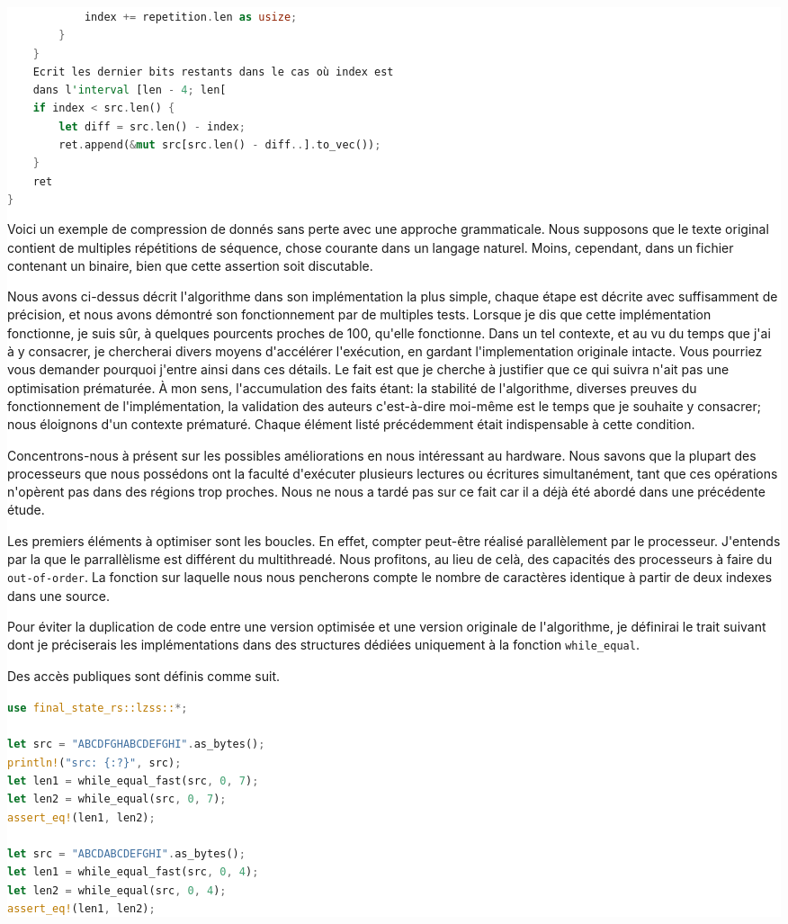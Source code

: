 ```rust
            index += repetition.len as usize;
        }
    }
    Ecrit les dernier bits restants dans le cas où index est
    dans l'interval [len - 4; len[
    if index < src.len() {
        let diff = src.len() - index;
        ret.append(&mut src[src.len() - diff..].to_vec());
    }
    ret
}
```

Voici un exemple de compression de donnés sans perte avec une approche grammaticale. Nous supposons que le texte original contient de multiples répétitions de séquence, chose courante dans un langage naturel. Moins, cependant, dans un fichier contenant un binaire, bien que cette assertion soit discutable.

Nous avons ci-dessus décrit l'algorithme dans son implémentation la plus simple, chaque étape est décrite avec suffisamment de précision, et nous avons démontré son fonctionnement par de multiples tests. Lorsque je dis que cette implémentation fonctionne, je suis sûr, à quelques pourcents proches de 100, qu'elle fonctionne. Dans un tel contexte, et au vu du temps que j'ai à y consacrer, je chercherai divers moyens d'accélérer l'exécution, en gardant l'implementation originale intacte. Vous pourriez vous demander pourquoi j'entre ainsi dans ces détails. Le fait est que je cherche à justifier que ce qui suivra n'ait pas une optimisation prématurée. À mon sens, l'accumulation des faits étant: la stabilité de l'algorithme, diverses preuves du fonctionnement de l'implémentation, la validation des auteurs c'est-à-dire moi-même est le temps que je souhaite y consacrer; nous éloignons d'un contexte prématuré. Chaque élément listé précédemment était indispensable à cette condition.

Concentrons-nous à présent sur les possibles améliorations en nous intéressant au hardware. Nous savons que la plupart des processeurs que nous possédons ont la faculté d'exécuter plusieurs lectures ou écritures simultanément, tant que ces opérations n'opèrent pas dans des régions trop proches. Nous ne nous a tardé pas sur ce fait car il a déjà été abordé dans une précédente étude.

Les premiers éléments à optimiser sont les boucles. En effet, compter peut-être réalisé parallèlement par le processeur. J'entends par la que le parrallèlisme est différent du multithreadé. Nous profitons, au lieu de celà, des capacités des processeurs à faire du `out-of-order`. La fonction sur laquelle nous nous pencherons compte le nombre de caractères identique à partir de deux indexes dans une source.

Pour éviter la duplication de code entre une version optimisée et une version originale de l'algorithme, je définirai le trait suivant dont je préciserais les implémentations dans des structures dédiées uniquement à la fonction `while_equal`.

Des accès publiques sont définis comme suit.

```rust
use final_state_rs::lzss::*;

let src = "ABCDFGHABCDEFGHI".as_bytes();
println!("src: {:?}", src);
let len1 = while_equal_fast(src, 0, 7);
let len2 = while_equal(src, 0, 7);
assert_eq!(len1, len2);

let src = "ABCDABCDEFGHI".as_bytes();
let len1 = while_equal_fast(src, 0, 4);
let len2 = while_equal(src, 0, 4);
assert_eq!(len1, len2);
```
